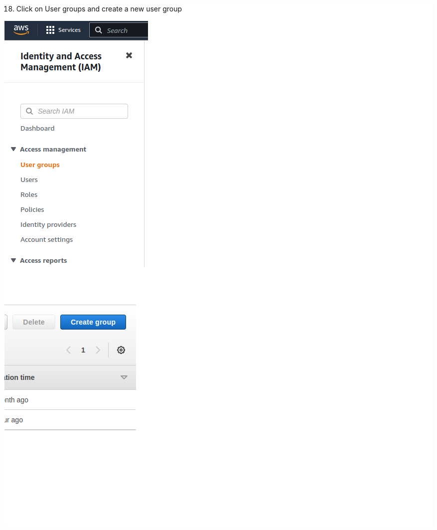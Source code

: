 18. Click on User groups and create a new user group

![AWS](documentation/img/aws/user-groups.png)

![AWS](documentation/img/aws/create-group.png)
